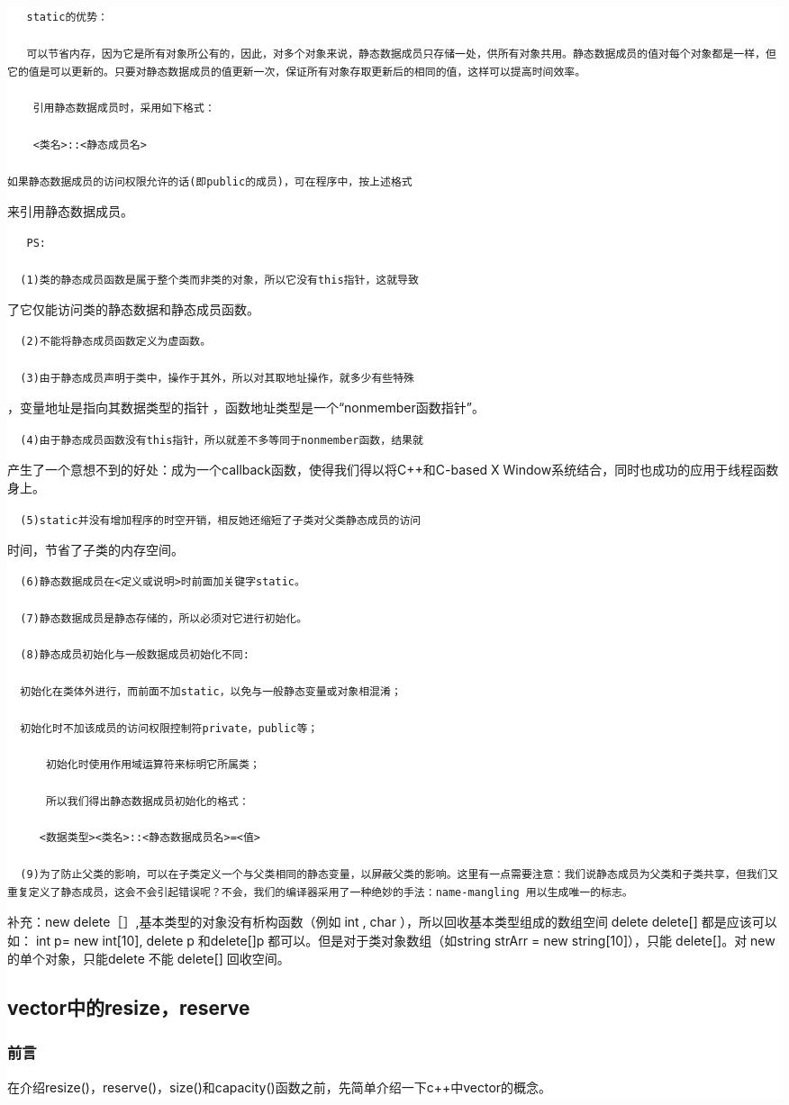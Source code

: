        static的优势：
    
       可以节省内存，因为它是所有对象所公有的，因此，对多个对象来说，静态数据成员只存储一处，供所有对象共用。静态数据成员的值对每个对象都是一样，但它的值是可以更新的。只要对静态数据成员的值更新一次，保证所有对象存取更新后的相同的值，这样可以提高时间效率。
    
        引用静态数据成员时，采用如下格式：
    
        <类名>::<静态成员名>
    
    如果静态数据成员的访问权限允许的话(即public的成员)，可在程序中，按上述格式

来引用静态数据成员。

       PS:
    
      (1)类的静态成员函数是属于整个类而非类的对象，所以它没有this指针，这就导致

了它仅能访问类的静态数据和静态成员函数。

      (2)不能将静态成员函数定义为虚函数。
    
      (3)由于静态成员声明于类中，操作于其外，所以对其取地址操作，就多少有些特殊

，变量地址是指向其数据类型的指针 ，函数地址类型是一个“nonmember函数指针”。

      (4)由于静态成员函数没有this指针，所以就差不多等同于nonmember函数，结果就

产生了一个意想不到的好处：成为一个callback函数，使得我们得以将C++和C-based X Window系统结合，同时也成功的应用于线程函数身上。

      (5)static并没有增加程序的时空开销，相反她还缩短了子类对父类静态成员的访问

时间，节省了子类的内存空间。

      (6)静态数据成员在<定义或说明>时前面加关键字static。
    
      (7)静态数据成员是静态存储的，所以必须对它进行初始化。
    
      (8)静态成员初始化与一般数据成员初始化不同:
    
      初始化在类体外进行，而前面不加static，以免与一般静态变量或对象相混淆；
    
      初始化时不加该成员的访问权限控制符private，public等；
    
          初始化时使用作用域运算符来标明它所属类；
    
          所以我们得出静态数据成员初始化的格式：
    
         <数据类型><类名>::<静态数据成员名>=<值>
    
      (9)为了防止父类的影响，可以在子类定义一个与父类相同的静态变量，以屏蔽父类的影响。这里有一点需要注意：我们说静态成员为父类和子类共享，但我们又重复定义了静态成员，这会不会引起错误呢？不会，我们的编译器采用了一种绝妙的手法：name-mangling 用以生成唯一的标志。

补充：new delete［］,基本类型的对象没有析构函数（例如 int , char ），所以回收基本类型组成的数组空间 delete delete[] 都是应该可以如： int p= new int[10], delete p 和delete[]p 都可以。但是对于类对象数组（如string strArr = new string[10]），只能 delete[]。对 new 的单个对象，只能delete 不能 delete[] 回收空间。

## vector中的resize，reserve

### 前言

在介绍resize()，reserve()，size()和capacity()函数之前，先简单介绍一下c++中vector的概念。

